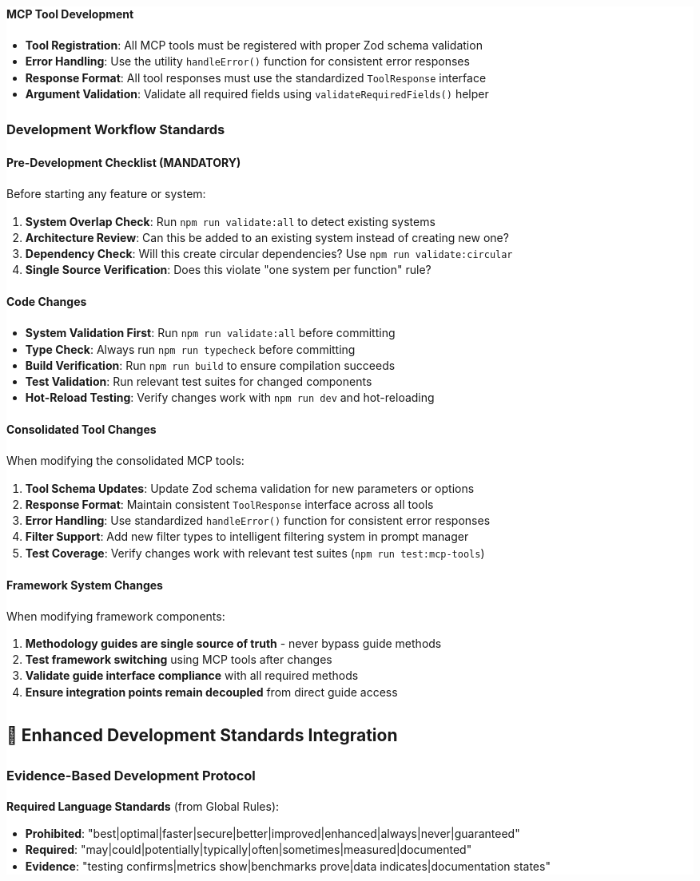 #### MCP Tool Development

- **Tool Registration**: All MCP tools must be registered with proper Zod schema validation
- **Error Handling**: Use the utility `handleError()` function for consistent error responses
- **Response Format**: All tool responses must use the standardized `ToolResponse` interface
- **Argument Validation**: Validate all required fields using `validateRequiredFields()` helper

### Development Workflow Standards

#### Pre-Development Checklist (MANDATORY)

Before starting any feature or system:

1. **System Overlap Check**: Run `npm run validate:all` to detect existing systems
2. **Architecture Review**: Can this be added to an existing system instead of creating new one?
3. **Dependency Check**: Will this create circular dependencies? Use `npm run validate:circular`
4. **Single Source Verification**: Does this violate "one system per function" rule?

#### Code Changes

- **System Validation First**: Run `npm run validate:all` before committing
- **Type Check**: Always run `npm run typecheck` before committing
- **Build Verification**: Run `npm run build` to ensure compilation succeeds
- **Test Validation**: Run relevant test suites for changed components
- **Hot-Reload Testing**: Verify changes work with `npm run dev` and hot-reloading

#### Consolidated Tool Changes

When modifying the consolidated MCP tools:

1. **Tool Schema Updates**: Update Zod schema validation for new parameters or options
2. **Response Format**: Maintain consistent `ToolResponse` interface across all tools
3. **Error Handling**: Use standardized `handleError()` function for consistent error responses
4. **Filter Support**: Add new filter types to intelligent filtering system in prompt manager
5. **Test Coverage**: Verify changes work with relevant test suites (`npm run test:mcp-tools`)

#### Framework System Changes

When modifying framework components:

1. **Methodology guides are single source of truth** - never bypass guide methods
2. **Test framework switching** using MCP tools after changes
3. **Validate guide interface compliance** with all required methods
4. **Ensure integration points remain decoupled** from direct guide access

## 🚀 Enhanced Development Standards Integration

### Evidence-Based Development Protocol

**Required Language Standards** (from Global Rules):

- **Prohibited**: "best|optimal|faster|secure|better|improved|enhanced|always|never|guaranteed"
- **Required**: "may|could|potentially|typically|often|sometimes|measured|documented"
- **Evidence**: "testing confirms|metrics show|benchmarks prove|data indicates|documentation states"
